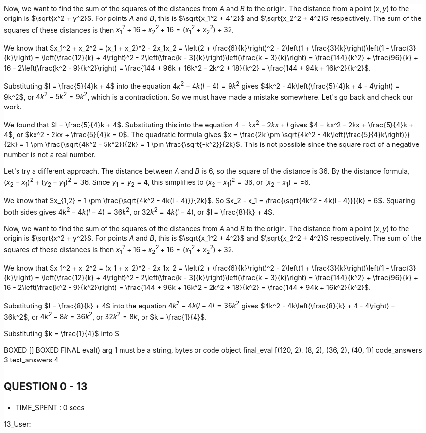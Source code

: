 Now, we want to find the sum of the squares of the distances from $A$ and $B$ to the origin. The distance from a point $(x, y)$ to the origin is $\sqrt{x^2 + y^2}$. For points $A$ and $B$, this is $\sqrt{x_1^2 + 4^2}$ and $\sqrt{x_2^2 + 4^2}$ respectively. The sum of the squares of these distances is then $x_1^2 + 16 + x_2^2 + 16 = (x_1^2 + x_2^2) + 32$.

We know that $x_1^2 + x_2^2 = (x_1 + x_2)^2 - 2x_1x_2 = \left(2 + \frac{6}{k}\right)^2 - 2\left(1 + \frac{3}{k}\right)\left(1 - \frac{3}{k}\right) = \left(\frac{12}{k} + 4\right)^2 - 2\left(\frac{k - 3}{k}\right)\left(\frac{k + 3}{k}\right) = \frac{144}{k^2} + \frac{96}{k} + 16 - 2\left(\frac{k^2 - 9}{k^2}\right) = \frac{144 + 96k + 16k^2 - 2k^2 + 18}{k^2} = \frac{144 + 94k + 16k^2}{k^2}$.

Substituting $l = \frac{5}{4}k + 4$ into the equation $4k^2 - 4k(l - 4) = 9k^2$ gives $4k^2 - 4k\left(\frac{5}{4}k + 4 - 4\right) = 9k^2$, or $4k^2 - 5k^2 = 9k^2$, which is a contradiction. So we must have made a mistake somewhere. Let's go back and check our work.

We found that $l = \frac{5}{4}k + 4$. Substituting this into the equation $4 = kx^2 - 2kx + l$ gives $4 = kx^2 - 2kx + \frac{5}{4}k + 4$, or $kx^2 - 2kx + \frac{5}{4}k = 0$. The quadratic formula gives $x = \frac{2k \pm \sqrt{4k^2 - 4k\left(\frac{5}{4}k\right)}}{2k} = 1 \pm \frac{\sqrt{4k^2 - 5k^2}}{2k} = 1 \pm \frac{\sqrt{-k^2}}{2k}$. This is not possible since the square root of a negative number is not a real number.

Let's try a different approach. The distance between $A$ and $B$ is 6, so the square of the distance is 36. By the distance formula, $(x_2 - x_1)^2 + (y_2 - y_1)^2 = 36$. Since $y_1 = y_2 = 4$, this simplifies to $(x_2 - x_1)^2 = 36$, or $(x_2 - x_1) = \pm 6$.

We know that $x_{1,2} = 1 \pm \frac{\sqrt{4k^2 - 4k(l - 4)}}{2k}$. So $x_2 - x_1 = \frac{\sqrt{4k^2 - 4k(l - 4)}}{k} = 6$. Squaring both sides gives $4k^2 - 4k(l - 4) = 36k^2$, or $32k^2 = 4k(l - 4)$, or $l = \frac{8}{k} + 4$.

Now, we want to find the sum of the squares of the distances from $A$ and $B$ to the origin. The distance from a point $(x, y)$ to the origin is $\sqrt{x^2 + y^2}$. For points $A$ and $B$, this is $\sqrt{x_1^2 + 4^2}$ and $\sqrt{x_2^2 + 4^2}$ respectively. The sum of the squares of these distances is then $x_1^2 + 16 + x_2^2 + 16 = (x_1^2 + x_2^2) + 32$.

We know that $x_1^2 + x_2^2 = (x_1 + x_2)^2 - 2x_1x_2 = \left(2 + \frac{6}{k}\right)^2 - 2\left(1 + \frac{3}{k}\right)\left(1 - \frac{3}{k}\right) = \left(\frac{12}{k} + 4\right)^2 - 2\left(\frac{k - 3}{k}\right)\left(\frac{k + 3}{k}\right) = \frac{144}{k^2} + \frac{96}{k} + 16 - 2\left(\frac{k^2 - 9}{k^2}\right) = \frac{144 + 96k + 16k^2 - 2k^2 + 18}{k^2} = \frac{144 + 94k + 16k^2}{k^2}$.

Substituting $l = \frac{8}{k} + 4$ into the equation $4k^2 - 4k(l - 4) = 36k^2$ gives $4k^2 - 4k\left(\frac{8}{k} + 4 - 4\right) = 36k^2$, or $4k^2 - 8k = 36k^2$, or $32k^2 = 8k$, or $k = \frac{1}{4}$.

Substituting $k = \frac{1}{4}$ into $

BOXED []
BOXED FINAL 
eval() arg 1 must be a string, bytes or code object final_eval
[(120, 2), (8, 2), (36, 2), (40, 1)]
code_answers 3 text_answers 4



## QUESTION 0 - 13 
- TIME_SPENT : 0 secs

13_User:
